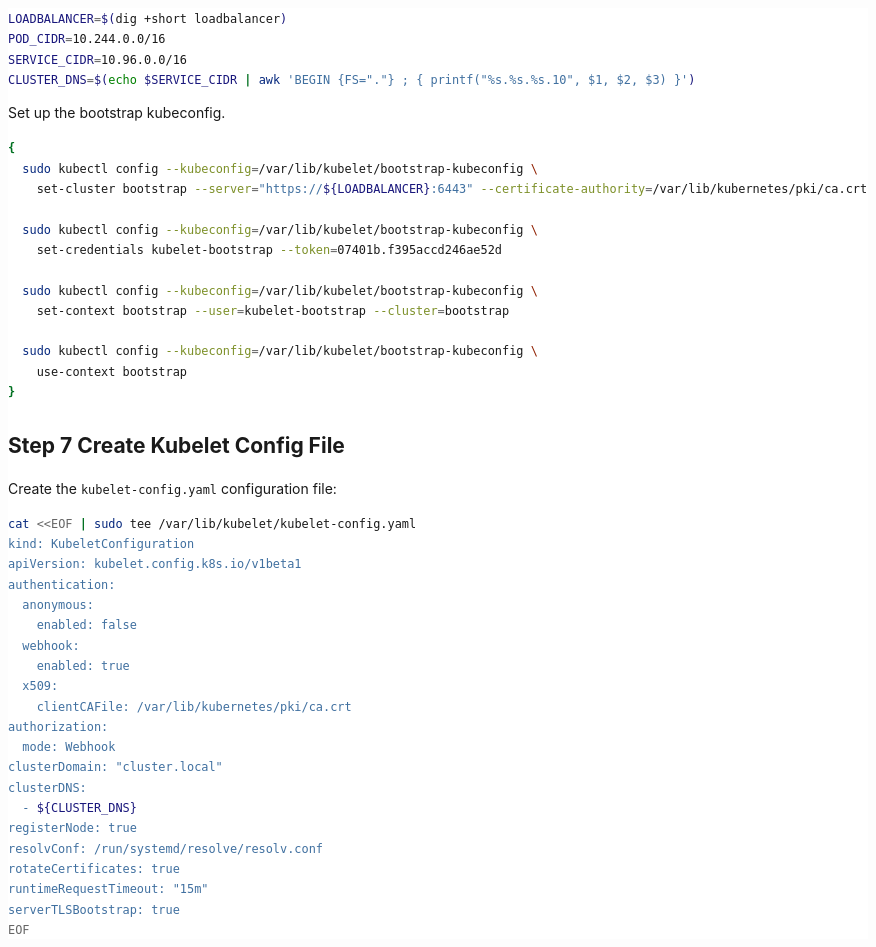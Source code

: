 ```bash
LOADBALANCER=$(dig +short loadbalancer)
POD_CIDR=10.244.0.0/16
SERVICE_CIDR=10.96.0.0/16
CLUSTER_DNS=$(echo $SERVICE_CIDR | awk 'BEGIN {FS="."} ; { printf("%s.%s.%s.10", $1, $2, $3) }')
```

Set up the bootstrap kubeconfig.

```bash
{
  sudo kubectl config --kubeconfig=/var/lib/kubelet/bootstrap-kubeconfig \
    set-cluster bootstrap --server="https://${LOADBALANCER}:6443" --certificate-authority=/var/lib/kubernetes/pki/ca.crt

  sudo kubectl config --kubeconfig=/var/lib/kubelet/bootstrap-kubeconfig \
    set-credentials kubelet-bootstrap --token=07401b.f395accd246ae52d

  sudo kubectl config --kubeconfig=/var/lib/kubelet/bootstrap-kubeconfig \
    set-context bootstrap --user=kubelet-bootstrap --cluster=bootstrap

  sudo kubectl config --kubeconfig=/var/lib/kubelet/bootstrap-kubeconfig \
    use-context bootstrap
}
```

## Step 7 Create Kubelet Config File

Create the `kubelet-config.yaml` configuration file:

```bash
cat <<EOF | sudo tee /var/lib/kubelet/kubelet-config.yaml
kind: KubeletConfiguration
apiVersion: kubelet.config.k8s.io/v1beta1
authentication:
  anonymous:
    enabled: false
  webhook:
    enabled: true
  x509:
    clientCAFile: /var/lib/kubernetes/pki/ca.crt
authorization:
  mode: Webhook
clusterDomain: "cluster.local"
clusterDNS:
  - ${CLUSTER_DNS}
registerNode: true
resolvConf: /run/systemd/resolve/resolv.conf
rotateCertificates: true
runtimeRequestTimeout: "15m"
serverTLSBootstrap: true
EOF
```
